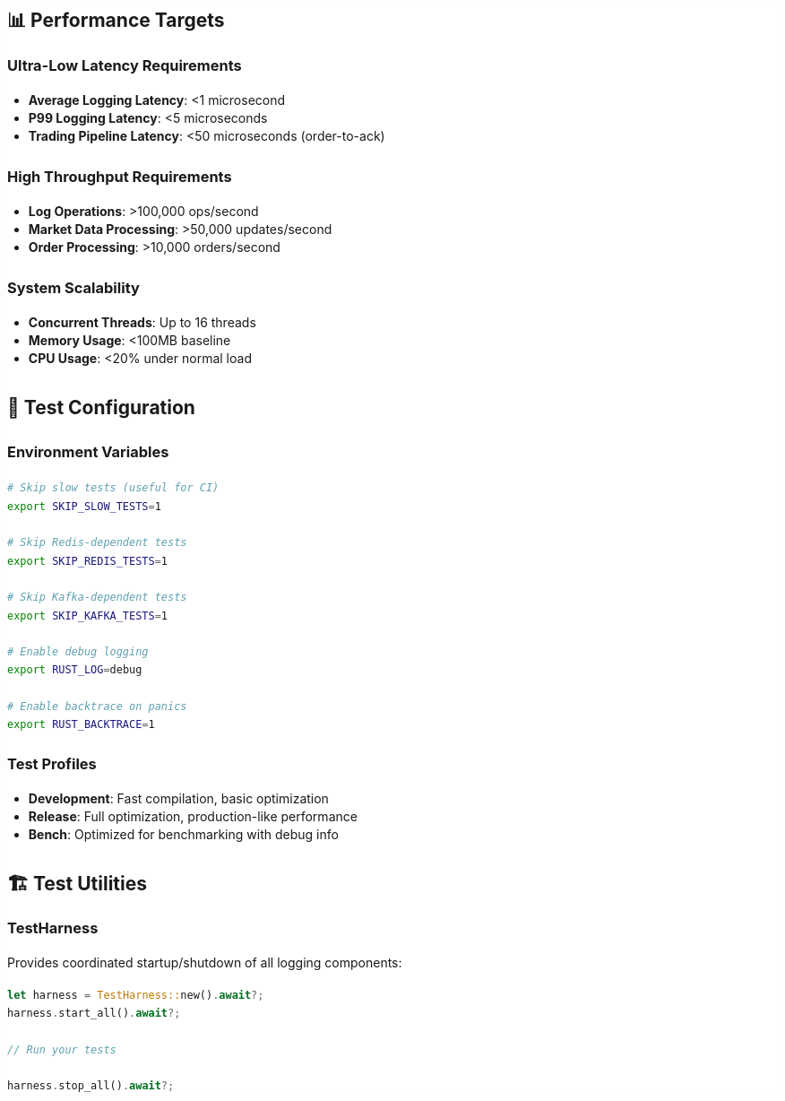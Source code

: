 ## 📊 Performance Targets

### Ultra-Low Latency Requirements
- **Average Logging Latency**: <1 microsecond
- **P99 Logging Latency**: <5 microseconds  
- **Trading Pipeline Latency**: <50 microseconds (order-to-ack)

### High Throughput Requirements
- **Log Operations**: >100,000 ops/second
- **Market Data Processing**: >50,000 updates/second
- **Order Processing**: >10,000 orders/second

### System Scalability
- **Concurrent Threads**: Up to 16 threads
- **Memory Usage**: <100MB baseline
- **CPU Usage**: <20% under normal load

## 🔧 Test Configuration

### Environment Variables
```bash
# Skip slow tests (useful for CI)
export SKIP_SLOW_TESTS=1

# Skip Redis-dependent tests
export SKIP_REDIS_TESTS=1

# Skip Kafka-dependent tests  
export SKIP_KAFKA_TESTS=1

# Enable debug logging
export RUST_LOG=debug

# Enable backtrace on panics
export RUST_BACKTRACE=1
```

### Test Profiles
- **Development**: Fast compilation, basic optimization
- **Release**: Full optimization, production-like performance
- **Bench**: Optimized for benchmarking with debug info

## 🏗️ Test Utilities

### TestHarness
Provides coordinated startup/shutdown of all logging components:
```rust
let harness = TestHarness::new().await?;
harness.start_all().await?;

// Run your tests

harness.stop_all().await?;
```
